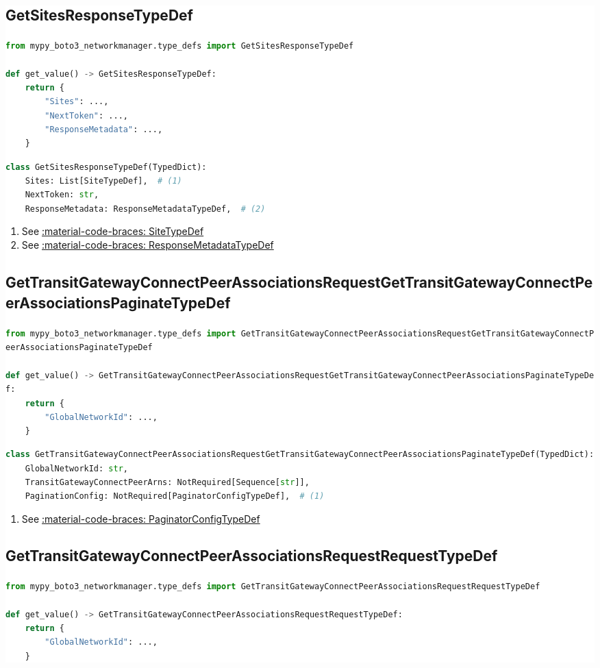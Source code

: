 ## GetSitesResponseTypeDef

```python title="Usage Example"
from mypy_boto3_networkmanager.type_defs import GetSitesResponseTypeDef

def get_value() -> GetSitesResponseTypeDef:
    return {
        "Sites": ...,
        "NextToken": ...,
        "ResponseMetadata": ...,
    }
```

```python title="Definition"
class GetSitesResponseTypeDef(TypedDict):
    Sites: List[SiteTypeDef],  # (1)
    NextToken: str,
    ResponseMetadata: ResponseMetadataTypeDef,  # (2)
```

1. See [:material-code-braces: SiteTypeDef](./type_defs.md#sitetypedef) 
2. See [:material-code-braces: ResponseMetadataTypeDef](./type_defs.md#responsemetadatatypedef) 
## GetTransitGatewayConnectPeerAssociationsRequestGetTransitGatewayConnectPeerAssociationsPaginateTypeDef

```python title="Usage Example"
from mypy_boto3_networkmanager.type_defs import GetTransitGatewayConnectPeerAssociationsRequestGetTransitGatewayConnectPeerAssociationsPaginateTypeDef

def get_value() -> GetTransitGatewayConnectPeerAssociationsRequestGetTransitGatewayConnectPeerAssociationsPaginateTypeDef:
    return {
        "GlobalNetworkId": ...,
    }
```

```python title="Definition"
class GetTransitGatewayConnectPeerAssociationsRequestGetTransitGatewayConnectPeerAssociationsPaginateTypeDef(TypedDict):
    GlobalNetworkId: str,
    TransitGatewayConnectPeerArns: NotRequired[Sequence[str]],
    PaginationConfig: NotRequired[PaginatorConfigTypeDef],  # (1)
```

1. See [:material-code-braces: PaginatorConfigTypeDef](./type_defs.md#paginatorconfigtypedef) 
## GetTransitGatewayConnectPeerAssociationsRequestRequestTypeDef

```python title="Usage Example"
from mypy_boto3_networkmanager.type_defs import GetTransitGatewayConnectPeerAssociationsRequestRequestTypeDef

def get_value() -> GetTransitGatewayConnectPeerAssociationsRequestRequestTypeDef:
    return {
        "GlobalNetworkId": ...,
    }
```
